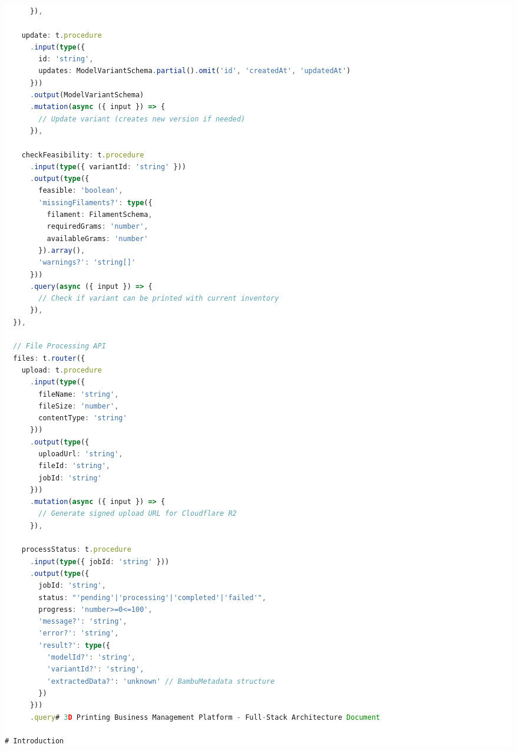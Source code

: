 ```typescript
      }),

    update: t.procedure
      .input(type({
        id: 'string',
        updates: ModelVariantSchema.partial().omit('id', 'createdAt', 'updatedAt')
      }))
      .output(ModelVariantSchema)
      .mutation(async ({ input }) => {
        // Update variant (creates new version if needed)
      }),

    checkFeasibility: t.procedure
      .input(type({ variantId: 'string' }))
      .output(type({
        feasible: 'boolean',
        'missingFilaments?': type({
          filament: FilamentSchema,
          requiredGrams: 'number',
          availableGrams: 'number'
        }).array(),
        'warnings?': 'string[]'
      }))
      .query(async ({ input }) => {
        // Check if variant can be printed with current inventory
      }),
  }),

  // File Processing API
  files: t.router({
    upload: t.procedure
      .input(type({
        fileName: 'string',
        fileSize: 'number',
        contentType: 'string'
      }))
      .output(type({
        uploadUrl: 'string',
        fileId: 'string',
        jobId: 'string'
      }))
      .mutation(async ({ input }) => {
        // Generate signed upload URL for Cloudflare R2
      }),

    processStatus: t.procedure
      .input(type({ jobId: 'string' }))
      .output(type({
        jobId: 'string',
        status: "'pending'|'processing'|'completed'|'failed'",
        progress: 'number>=0<=100',
        'message?': 'string',
        'error?': 'string',
        'result?': type({
          'modelId?': 'string',
          'variantId?': 'string',
          'extractedData?': 'unknown' // BambuMetadata structure
        })
      }))
      .query# 3D Printing Business Management Platform - Full-Stack Architecture Document

# Introduction

```